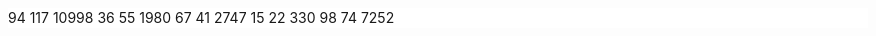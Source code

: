 <td>
</td>
<td>
94
</td>
<td>
117
</td>
<td>
10998
</td>
</tr>
<tr>
<td>
</td>
<td>
36
</td>
<td>
55
</td>
<td>
1980
</td>
</tr>
<tr>
<td>
</td>
<td>
67
</td>
<td>
41
</td>
<td>
2747
</td>
</tr>
<tr>
<td>
</td>
<td>
15
</td>
<td>
22
</td>
<td>
330
</td>
</tr>
<tr>
<td>
</td>
<td>
98
</td>
<td>
74
</td>
<td>
7252
</td>
</tr>